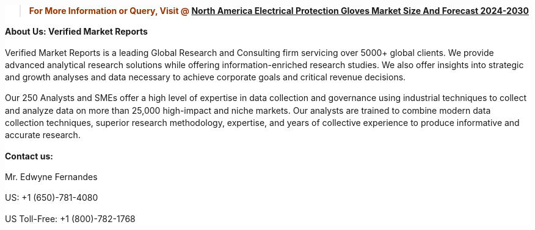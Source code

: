 </ol></div></p><blockquote><p><span style="color: #993300;"><strong>For More Information or Query, Visit @ <a href="https://www.verifiedmarketreports.com/product/electrical-protection-gloves-market-size-and-forecast/">North America Electrical Protection Gloves Market Size And Forecast 2024-2030</a></strong></span></p></blockquote><p><strong>About Us: Verified Market Reports</strong></p><p>Verified Market Reports is a leading Global Research and Consulting firm servicing over 5000+ global clients. We provide advanced analytical research solutions while offering information-enriched research studies. We also offer insights into strategic and growth analyses and data necessary to achieve corporate goals and critical revenue decisions.</p><p>Our 250 Analysts and SMEs offer a high level of expertise in data collection and governance using industrial techniques to collect and analyze data on more than 25,000 high-impact and niche markets. Our analysts are trained to combine modern data collection techniques, superior research methodology, expertise, and years of collective experience to produce informative and accurate research.</p><p><strong>Contact us:</strong></p><p>Mr. Edwyne Fernandes</p><p>US: +1 (650)-781-4080</p><p>US Toll-Free: +1 (800)-782-1768</p>
